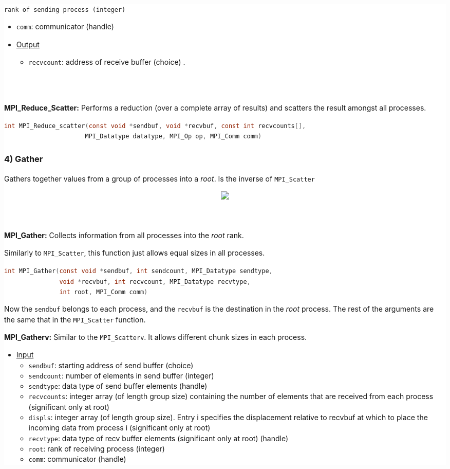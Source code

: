     rank of sending process (integer)
  * `comm`:
    communicator (handle)

* <u>Output</u>                 
  * `recvcount`: address of receive buffer (choice) .

<br />
<br />

**MPI_Reduce_Scatter:**  Performs a reduction (over a complete array of results) and scatters the result amongst all processes.

```C
int MPI_Reduce_scatter(const void *sendbuf, void *recvbuf, const int recvcounts[],
                      MPI_Datatype datatype, MPI_Op op, MPI_Comm comm)
```                   

### 4) Gather

Gathers together values from a group of processes into a *root*. Is the inverse of `MPI_Scatter`

<center><img src="https://www.rc.usf.edu/tutorials/classes/tutorial/mpi/images/gather_ex.jpg" width="200"></center>

<br />
<br />

**MPI_Gather:** Collects information from all processes into the *root* rank.

Similarly to `MPI_Scatter`, this function just allows equal sizes in all processes.

```C
int MPI_Gather(const void *sendbuf, int sendcount, MPI_Datatype sendtype,
               void *recvbuf, int recvcount, MPI_Datatype recvtype,
               int root, MPI_Comm comm)

```

Now the `sendbuf` belongs to each process, and the `recvbuf` is the destination in the *root* process. The rest of the arguments are the same that in the `MPI_Scatter` function.

**MPI_Gatherv:** Similar to the `MPI_Scatterv`. It allows different chunk sizes in each process.

* <u>Input</u>
  * `sendbuf`:
    starting address of send buffer (choice)
  * `sendcount`:
    number of elements in send buffer (integer)
  * `sendtype`:
    data type of send buffer elements (handle)
  * `recvcounts`:
    integer array (of length group size) containing the number of elements that are received from each process (significant only at root)
  * `displs`:
    integer array (of length group size). Entry i specifies the displacement relative to recvbuf at which to place the incoming data from process i (significant only at root)
  * `recvtype`:
    data type of recv buffer elements (significant only at root) (handle)
  * `root`:
    rank of receiving process (integer)
  * `comm`:
    communicator (handle)
